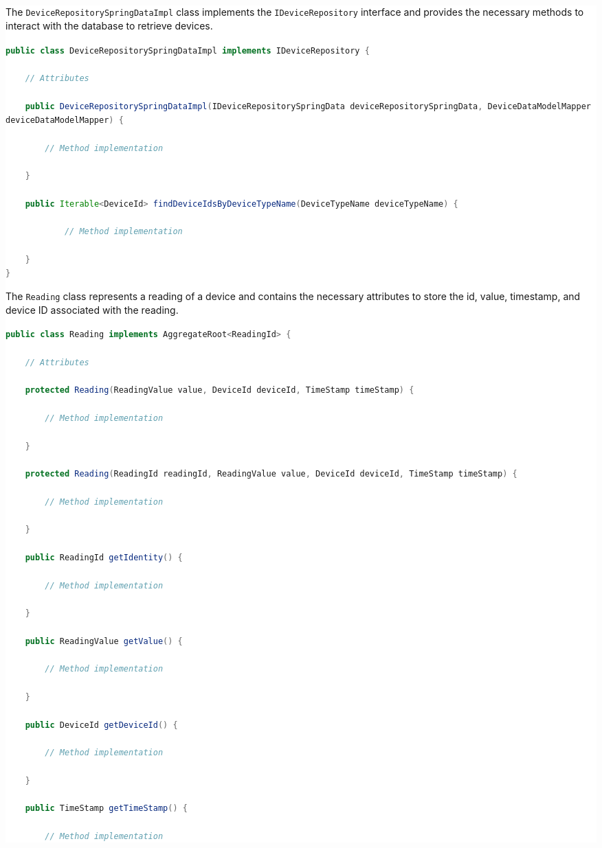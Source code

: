 The `DeviceRepositorySpringDataImpl` class implements the `IDeviceRepository` interface and provides the necessary methods to interact with the database to retrieve devices.

```java
public class DeviceRepositorySpringDataImpl implements IDeviceRepository {

    // Attributes
    
    public DeviceRepositorySpringDataImpl(IDeviceRepositorySpringData deviceRepositorySpringData, DeviceDataModelMapper deviceDataModelMapper) {
        
        // Method implementation
        
    }
    
    public Iterable<DeviceId> findDeviceIdsByDeviceTypeName(DeviceTypeName deviceTypeName) {
       
            // Method implementation
        
    }
}
```

The `Reading` class represents a reading of a device and contains the necessary attributes to store the id, value, timestamp, and device ID associated with the reading.

```java
public class Reading implements AggregateRoot<ReadingId> {
    
    // Attributes

    protected Reading(ReadingValue value, DeviceId deviceId, TimeStamp timeStamp) {
        
        // Method implementation
        
    }

    protected Reading(ReadingId readingId, ReadingValue value, DeviceId deviceId, TimeStamp timeStamp) {
        
        // Method implementation
        
    }

    public ReadingId getIdentity() {
       
        // Method implementation
        
    }

    public ReadingValue getValue() {
        
        // Method implementation
        
    }

    public DeviceId getDeviceId() {
       
        // Method implementation
        
    }

    public TimeStamp getTimeStamp() {
       
        // Method implementation
```